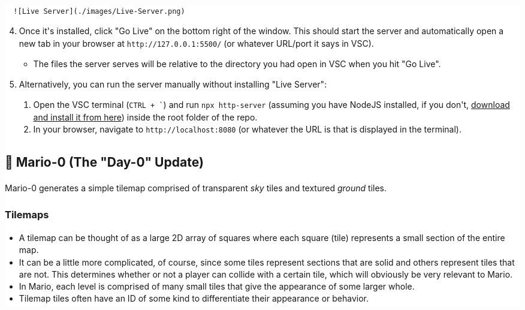       ![Live Server](./images/Live-Server.png)

   4. Once it's installed, click "Go Live" on the bottom right of the window. This should start the server and automatically open a new tab in your browser at `http://127.0.0.1:5500/` (or whatever URL/port it says in VSC).
      - The files the server serves will be relative to the directory you had open in VSC when you hit "Go Live".

4. Alternatively, you can run the server manually without installing "Live Server":
   1. Open the VSC terminal (`` CTRL + ` ``) and run `npx http-server` (assuming you have NodeJS installed, if you don't, [download and install it from here](https://nodejs.org)) inside the root folder of the repo.
   2. In your browser, navigate to `http://localhost:8080` (or whatever the URL is that is displayed in the terminal).

## 🌅 Mario-0 (The "Day-0" Update)

Mario-0 generates a simple tilemap comprised of transparent _sky_ tiles and textured _ground_ tiles.

### Tilemaps

- A tilemap can be thought of as a large 2D array of squares where each square (tile) represents a small section of the entire map.
- It can be a little more complicated, of course, since some tiles represent sections that are solid and others represent tiles that are not. This determines whether or not a player can collide with a certain tile, which will obviously be very relevant to Mario.
- In Mario, each level is comprised of many small tiles that give the appearance of some larger whole.
- Tilemap tiles often have an ID of some kind to differentiate their appearance or behavior.
